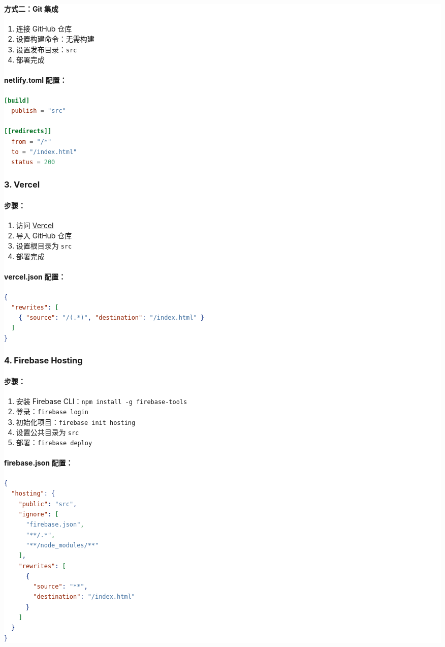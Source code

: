 #### 方式二：Git 集成
1. 连接 GitHub 仓库
2. 设置构建命令：无需构建
3. 设置发布目录：`src`
4. 部署完成

#### netlify.toml 配置：
```toml
[build]
  publish = "src"

[[redirects]]
  from = "/*"
  to = "/index.html"
  status = 200
```

### 3. Vercel

#### 步骤：
1. 访问 [Vercel](https://vercel.com)
2. 导入 GitHub 仓库
3. 设置根目录为 `src`
4. 部署完成

#### vercel.json 配置：
```json
{
  "rewrites": [
    { "source": "/(.*)", "destination": "/index.html" }
  ]
}
```

### 4. Firebase Hosting

#### 步骤：
1. 安装 Firebase CLI：`npm install -g firebase-tools`
2. 登录：`firebase login`
3. 初始化项目：`firebase init hosting`
4. 设置公共目录为 `src`
5. 部署：`firebase deploy`

#### firebase.json 配置：
```json
{
  "hosting": {
    "public": "src",
    "ignore": [
      "firebase.json",
      "**/.*",
      "**/node_modules/**"
    ],
    "rewrites": [
      {
        "source": "**",
        "destination": "/index.html"
      }
    ]
  }
}
```
